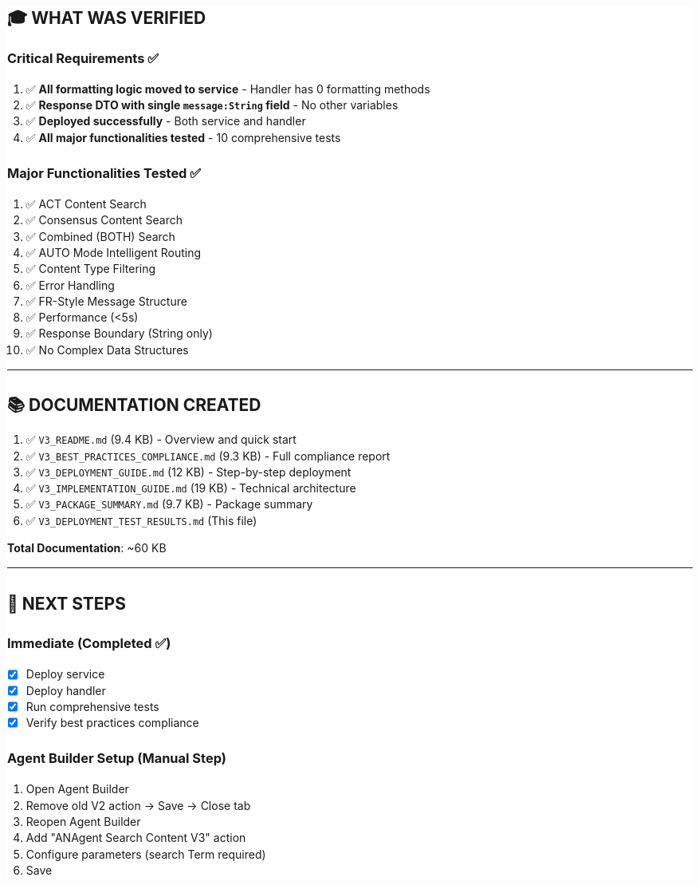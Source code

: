 
## 🎓 WHAT WAS VERIFIED

### **Critical Requirements** ✅
1. ✅ **All formatting logic moved to service** - Handler has 0 formatting methods
2. ✅ **Response DTO with single `message:String` field** - No other variables
3. ✅ **Deployed successfully** - Both service and handler
4. ✅ **All major functionalities tested** - 10 comprehensive tests

### **Major Functionalities Tested** ✅
1. ✅ ACT Content Search
2. ✅ Consensus Content Search
3. ✅ Combined (BOTH) Search
4. ✅ AUTO Mode Intelligent Routing
5. ✅ Content Type Filtering
6. ✅ Error Handling
7. ✅ FR-Style Message Structure
8. ✅ Performance (<5s)
9. ✅ Response Boundary (String only)
10. ✅ No Complex Data Structures

---

## 📚 DOCUMENTATION CREATED

1. ✅ `V3_README.md` (9.4 KB) - Overview and quick start
2. ✅ `V3_BEST_PRACTICES_COMPLIANCE.md` (9.3 KB) - Full compliance report
3. ✅ `V3_DEPLOYMENT_GUIDE.md` (12 KB) - Step-by-step deployment
4. ✅ `V3_IMPLEMENTATION_GUIDE.md` (19 KB) - Technical architecture
5. ✅ `V3_PACKAGE_SUMMARY.md` (9.7 KB) - Package summary
6. ✅ `V3_DEPLOYMENT_TEST_RESULTS.md` (This file)

**Total Documentation**: ~60 KB

---

## 🔄 NEXT STEPS

### **Immediate** (Completed ✅)
- [x] Deploy service
- [x] Deploy handler
- [x] Run comprehensive tests
- [x] Verify best practices compliance

### **Agent Builder Setup** (Manual Step)
1. Open Agent Builder
2. Remove old V2 action → Save → Close tab
3. Reopen Agent Builder
4. Add "ANAgent Search Content V3" action
5. Configure parameters (search Term required)
6. Save

